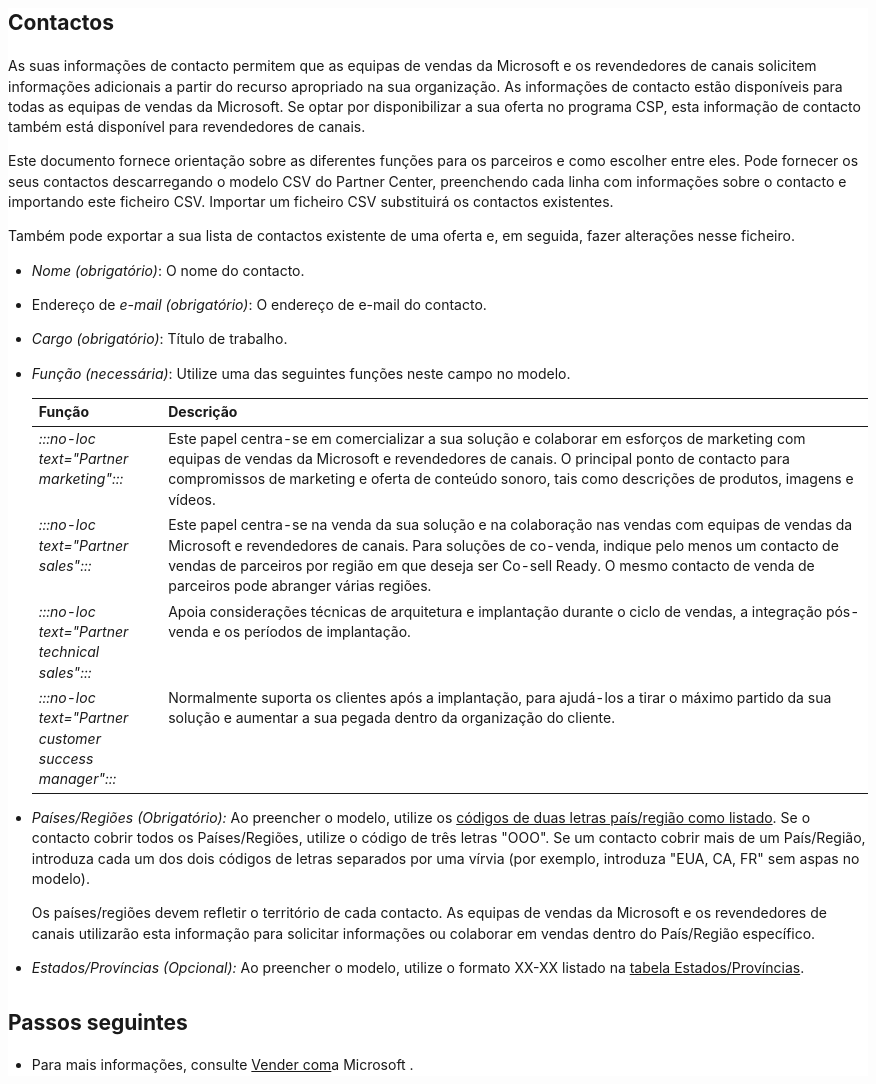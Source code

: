 ## <a name="contacts"></a>Contactos

As suas informações de contacto permitem que as equipas de vendas da Microsoft e os revendedores de canais solicitem informações adicionais a partir do recurso apropriado na sua organização. As informações de contacto estão disponíveis para todas as equipas de vendas da Microsoft. Se optar por disponibilizar a sua oferta no programa CSP, esta informação de contacto também está disponível para revendedores de canais.

Este documento fornece orientação sobre as diferentes funções para os parceiros e como escolher entre eles. Pode fornecer os seus contactos descarregando o modelo CSV do Partner Center, preenchendo cada linha com informações sobre o contacto e importando este ficheiro CSV. Importar um ficheiro CSV substituirá os contactos existentes.

Também pode exportar a sua lista de contactos existente de uma oferta e, em seguida, fazer alterações nesse ficheiro.

* *Nome (obrigatório)*: O nome do contacto.
* Endereço de *e-mail (obrigatório)*: O endereço de e-mail do contacto.
* *Cargo (obrigatório)*: Título de trabalho.
* *Função (necessária)*: Utilize uma das seguintes funções neste campo no modelo.

    | **Função**    | **Descrição**  |
    | :------------------- | :-------------------|
    | *:::no-loc text="Partner marketing":::* | Este papel centra-se em comercializar a sua solução e colaborar em esforços de marketing com equipas de vendas da Microsoft e revendedores de canais. O principal ponto de contacto para compromissos de marketing e oferta de conteúdo sonoro, tais como descrições de produtos, imagens e vídeos. |
    | *:::no-loc text="Partner sales":::* | Este papel centra-se na venda da sua solução e na colaboração nas vendas com equipas de vendas da Microsoft e revendedores de canais. Para soluções de co-venda, indique pelo menos um contacto de vendas de parceiros por região em que deseja ser Co-sell Ready. O mesmo contacto de venda de parceiros pode abranger várias regiões. |
    | *:::no-loc text="Partner technical sales":::* | Apoia considerações técnicas de arquitetura e implantação durante o ciclo de vendas, a integração pós-venda e os períodos de implantação. |
    | *:::no-loc text="Partner customer success manager":::* | Normalmente suporta os clientes após a implantação, para ajudá-los a tirar o máximo partido da sua solução e aumentar a sua pegada dentro da organização do cliente. |

* *Países/Regiões (Obrigatório):*  Ao preencher o modelo, utilize os [códigos de duas letras país/região como listado](./commercial-marketplace-co-sell-countries.md). Se o contacto cobrir todos os Países/Regiões, utilize o código de três letras "OOO". Se um contacto cobrir mais de um País/Região, introduza cada um dos dois códigos de letras separados por uma vírvia (por exemplo, introduza "EUA, CA, FR" sem aspas no modelo).

    Os países/regiões devem refletir o território de cada contacto. As equipas de vendas da Microsoft e os revendedores de canais utilizarão esta informação para solicitar informações ou colaborar em vendas dentro do País/Região específico.

* *Estados/Províncias (Opcional):*  Ao preencher o modelo, utilize o formato XX-XX listado na [tabela Estados/Províncias](./commercial-marketplace-co-sell-states.md).

## <a name="next-steps"></a>Passos seguintes

- Para mais informações, consulte [Vender com](https://partner.microsoft.com/membership/sell-with-microsoft)a Microsoft .

